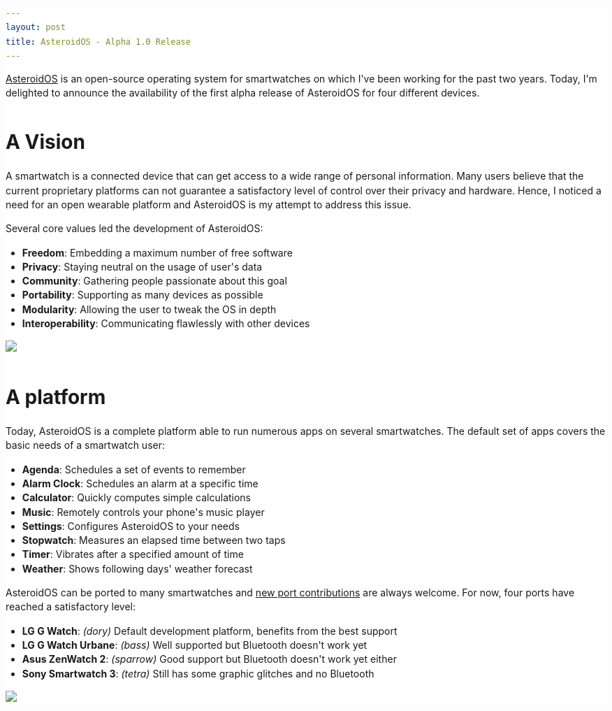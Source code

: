 ```yaml
---
layout: post
title: AsteroidOS - Alpha 1.0 Release
---
```


[AsteroidOS](https://asteroidos.org/) is an open-source operating system for smartwatches on which I've been working for the past two years. Today, I'm delighted to announce the availability of the first alpha release of AsteroidOS for four different devices.

<iframe width="640" height="360" src="https://www.youtube.com/embed/cVg-vEJlUkU?rel=0&amp;showinfo=0" frameborder="0" allowfullscreen></iframe>

A Vision
========
A smartwatch is a connected device that can get access to a wide range of personal information. Many users believe that the current proprietary platforms can not guarantee a satisfactory level of control over their privacy and hardware. Hence, I noticed a need for an open wearable platform and AsteroidOS is my attempt to address this issue.

Several core values led the development of AsteroidOS:

* **Freedom**: Embedding a maximum number of free software
* **Privacy**: Staying neutral on the usage of user's data
* **Community**: Gathering people passionate about this goal
* **Portability**: Supporting as many devices as possible
* **Modularity**: Allowing the user to tweak the OS in depth
* **Interoperability**: Communicating flawlessly with other devices

<img src="{{ site.url }}/assets/images/articles/2016-12-07-launcher-screenshots.jpg" style="width: 100%; height: auto;">

A platform
==========
Today, AsteroidOS is a complete platform able to run numerous apps on several smartwatches. The default set of apps covers the basic needs of a smartwatch user:

* **Agenda**: Schedules a set of events to remember
* **Alarm Clock**: Schedules an alarm at a specific time
* **Calculator**: Quickly computes simple calculations
* **Music**: Remotely controls your phone's music player
* **Settings**: Configures AsteroidOS to your needs
* **Stopwatch**: Measures an elapsed time between two taps
* **Timer**: Vibrates after a specified amount of time
* **Weather**: Shows following days' weather forecast

AsteroidOS can be ported to many smartwatches and [new port contributions](https://asteroidos.org/wiki/porting-guide/) are always welcome. For now, four ports have reached a satisfactory level:

* **LG G Watch**: *(dory)* Default development platform, benefits from the best support
* **LG G Watch Urbane**: *(bass)* Well supported but Bluetooth doesn't work yet
* **Asus ZenWatch 2**: *(sparrow)* Good support but Bluetooth doesn't work yet either
* **Sony Smartwatch 3**: *(tetra)* Still has some graphic glitches and no Bluetooth

<img src="{{ site.url }}/assets/images/articles/2016-12-07-apps-screenshots.jpg" style="width: 100%; height: auto;">
